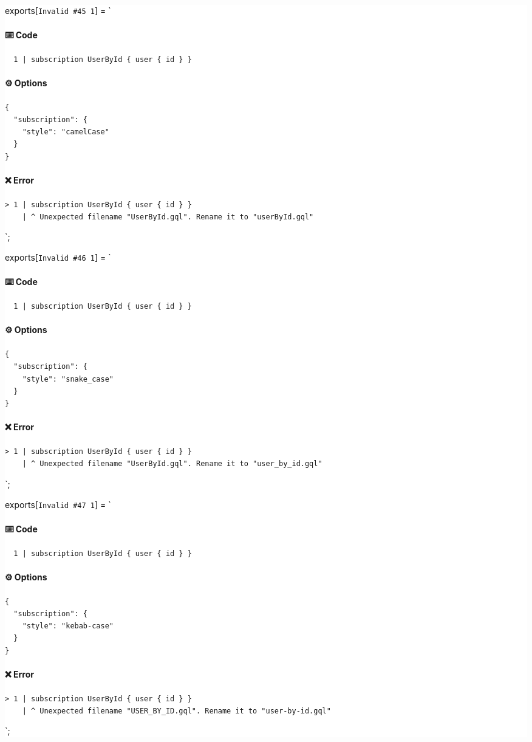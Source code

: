 exports[`Invalid #45 1`] = `
#### ⌨️ Code

      1 | subscription UserById { user { id } }

#### ⚙️ Options

    {
      "subscription": {
        "style": "camelCase"
      }
    }

#### ❌ Error

    > 1 | subscription UserById { user { id } }
        | ^ Unexpected filename "UserById.gql". Rename it to "userById.gql"
`;

exports[`Invalid #46 1`] = `
#### ⌨️ Code

      1 | subscription UserById { user { id } }

#### ⚙️ Options

    {
      "subscription": {
        "style": "snake_case"
      }
    }

#### ❌ Error

    > 1 | subscription UserById { user { id } }
        | ^ Unexpected filename "UserById.gql". Rename it to "user_by_id.gql"
`;

exports[`Invalid #47 1`] = `
#### ⌨️ Code

      1 | subscription UserById { user { id } }

#### ⚙️ Options

    {
      "subscription": {
        "style": "kebab-case"
      }
    }

#### ❌ Error

    > 1 | subscription UserById { user { id } }
        | ^ Unexpected filename "USER_BY_ID.gql". Rename it to "user-by-id.gql"
`;
